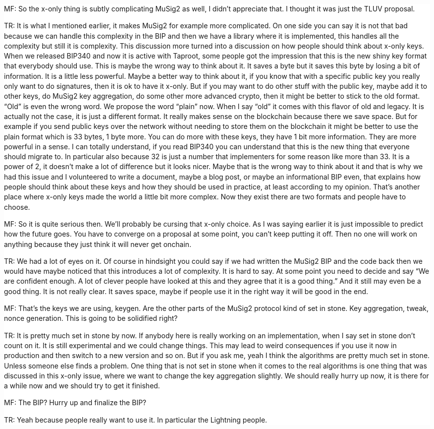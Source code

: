MF: So the x-only thing is subtly complicating MuSig2 as well, I didn’t appreciate that. I thought it was just the TLUV proposal.

TR: It is what I mentioned earlier, it makes MuSig2 for example more complicated. On one side you can say it is not that bad because we can handle this complexity in the BIP and then we have a library where it is implemented, this handles all the complexity but still it is complexity. This discussion more turned into a discussion on how people should think about x-only keys. When we released BIP340 and now it is active with Taproot, some people got the impression that this is the new shiny key format that everybody should use. This is maybe the wrong way to think about it. It saves a byte but it saves this byte by losing a bit of information. It is a little less powerful. Maybe a better way to think about it, if you know that with a specific public key you really only want to do signatures, then it is ok to have it x-only. But if you may want to do other stuff with the public key, maybe add it to other keys, do MuSig2 key aggregation, do some other more advanced crypto, then it might be better to stick to the old format. “Old” is even the wrong word. We propose the word “plain” now. When I say “old” it comes with this flavor of old and legacy. It is actually not the case, it is just a different format. It really makes sense on the blockchain because there we save space. But for example if you send public keys over the network without needing to store them on the blockchain it might be better to use the plain format which is 33 bytes, 1 byte more. You can do more with these keys, they have 1 bit more information. They are more powerful in a sense. I can totally understand, if you read BIP340 you can understand that this is the new thing that everyone should migrate to. In particular also because 32 is just a number that implementers for some reason like more than 33. It is a power of 2, it doesn’t make a lot of difference but it looks nicer. Maybe that is the wrong way to think about it and that is why we had this issue and I volunteered to write a document, maybe a blog post, or maybe an informational BIP even, that explains how people should think about these keys and how they should be used in practice, at least according to my opinion. That’s another place where x-only keys made the world a little bit more complex. Now they exist there are two formats and people have to choose.

MF: So it is quite serious then. We’ll probably be cursing that x-only choice. As I was saying earlier it is just impossible to predict how the future goes. You have to converge on a proposal at some point, you can’t keep putting it off. Then no one will work on anything because they just think it will never get onchain.

TR: We had a lot of eyes on it. Of course in hindsight you could say if we had written the MuSig2 BIP and the code back then we would have maybe noticed that this introduces a lot of complexity. It is hard to say. At some point you need to decide and say “We are confident enough. A lot of clever people have looked at this and they agree that it is a good thing.” And it still may even be a good thing. It is not really clear. It saves space, maybe if people use it in the right way it will be good in the end.

MF: That’s the keys we are using, keygen. Are the other parts of the MuSig2 protocol kind of set in stone. Key aggregation, tweak, nonce generation. This is going to be solidified right?

TR: It is pretty much set in stone by now. If anybody here is really working on an implementation, when I say set in stone don’t count on it. It is still experimental and we could change things. This may lead to weird consequences if you use it now in production and then switch to a new version and so on. But if you ask me, yeah I think the algorithms are pretty much set in stone. Unless someone else finds a problem. One thing that is not set in stone when it comes to the real algorithms is one thing that was discussed in this x-only issue, where we want to change the key aggregation slightly. We should really hurry up now, it is there for a while now and we should try to get it finished.

MF: The BIP? Hurry up and finalize the BIP?

TR: Yeah because people really want to use it. In particular the Lightning people.
